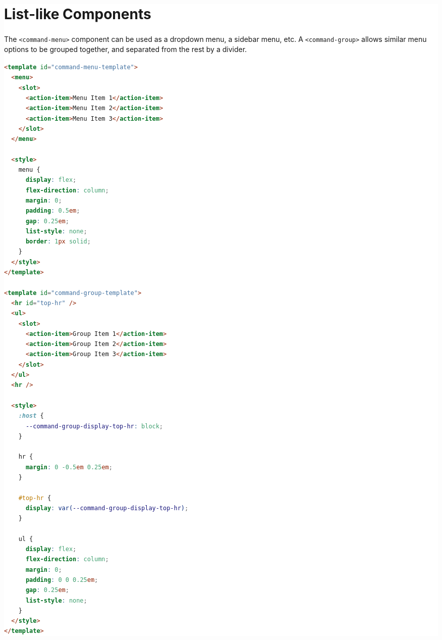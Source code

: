 # List-like Components

The `<command-menu>` component can be used as a dropdown menu, a sidebar menu, etc.
A `<command-group>` allows similar menu options to be grouped together, and separated
from the rest by a divider.

```html
<template id="command-menu-template">
  <menu>
    <slot>
      <action-item>Menu Item 1</action-item>
      <action-item>Menu Item 2</action-item>
      <action-item>Menu Item 3</action-item>
    </slot>
  </menu>

  <style>
    menu {
      display: flex;
      flex-direction: column;
      margin: 0;
      padding: 0.5em;
      gap: 0.25em;
      list-style: none;
      border: 1px solid;
    }
  </style>
</template>

<template id="command-group-template">
  <hr id="top-hr" />
  <ul>
    <slot>
      <action-item>Group Item 1</action-item>
      <action-item>Group Item 2</action-item>
      <action-item>Group Item 3</action-item>
    </slot>
  </ul>
  <hr />

  <style>
    :host {
      --command-group-display-top-hr: block;
    }

    hr {
      margin: 0 -0.5em 0.25em;
    }

    #top-hr {
      display: var(--command-group-display-top-hr);
    }

    ul {
      display: flex;
      flex-direction: column;
      margin: 0;
      padding: 0 0 0.25em;
      gap: 0.25em;
      list-style: none;
    }
  </style>
</template>
```